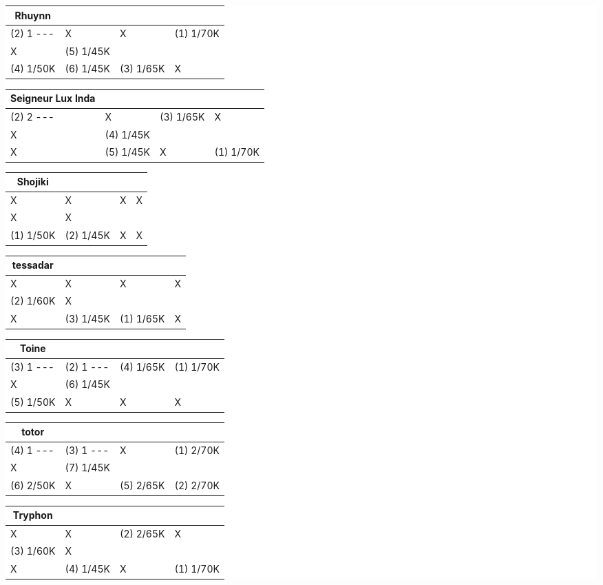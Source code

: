 | Rhuynn | | | |
|---|---|---|---|
| (2) 1 --- | X  | X  | (1) 1/70K
| X  | (5) 1/45K
| (4) 1/50K | (6) 1/45K | (3) 1/65K | X 

| Seigneur Lux Inda | | | |
|---|---|---|---|
| (2) 2 --- | X  | (3) 1/65K | X 
| X  | (4) 1/45K
| X  | (5) 1/45K | X  | (1) 1/70K

| Shojiki | | | |
|---|---|---|---|
| X  | X  | X  | X 
| X  | X 
| (1) 1/50K | (2) 1/45K | X  | X 

| tessadar | | | |
|---|---|---|---|
| X  | X  | X  | X 
| (2) 1/60K | X 
| X  | (3) 1/45K | (1) 1/65K | X 

| Toine | | | |
|---|---|---|---|
| (3) 1 --- | (2) 1 --- | (4) 1/65K | (1) 1/70K
| X  | (6) 1/45K
| (5) 1/50K | X  | X  | X 

| totor | | | |
|---|---|---|---|
| (4) 1 --- | (3) 1 --- | X  | (1) 2/70K
| X  | (7) 1/45K
| (6) 2/50K | X  | (5) 2/65K | (2) 2/70K

| Tryphon | | | |
|---|---|---|---|
| X  | X  | (2) 2/65K | X 
| (3) 1/60K | X 
| X  | (4) 1/45K | X  | (1) 1/70K
